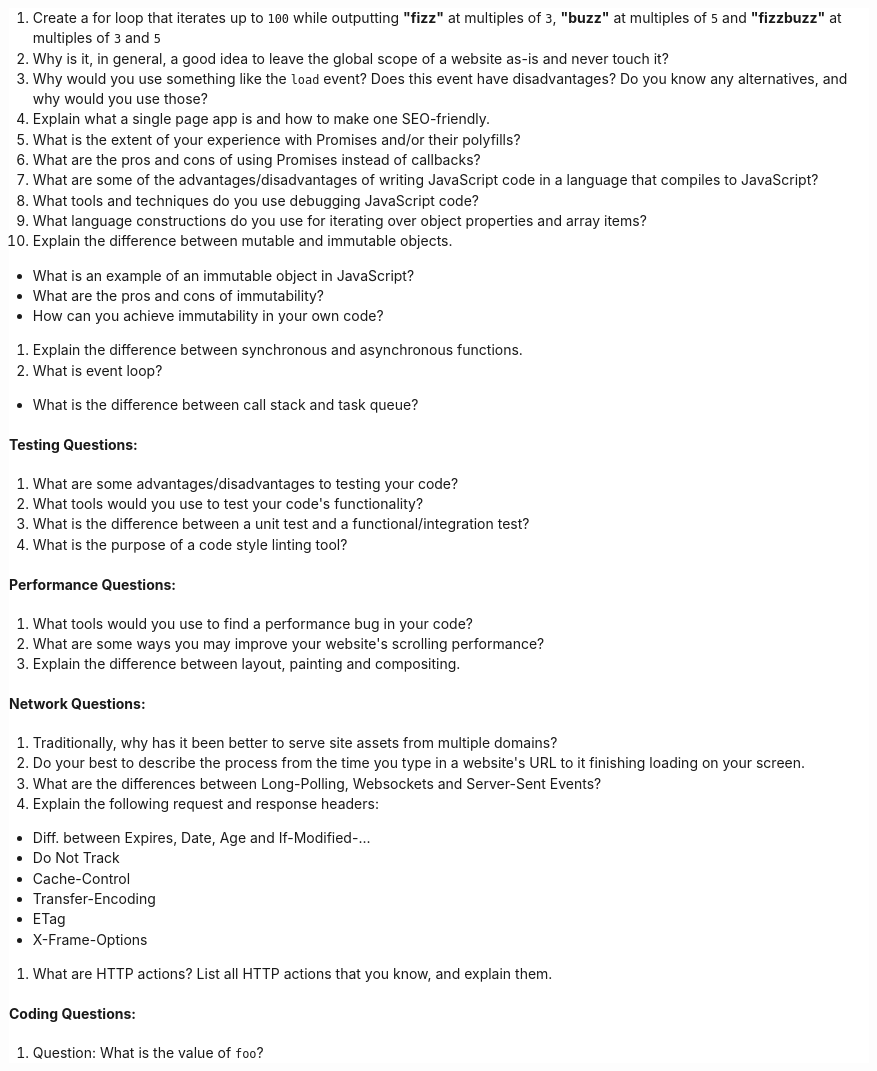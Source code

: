 1. Create a for loop that iterates up to `100` while outputting **"fizz"** at multiples of `3`, **"buzz"** at multiples of `5` and **"fizzbuzz"** at multiples of `3` and `5`
1. Why is it, in general, a good idea to leave the global scope of a website as-is and never touch it?
1. Why would you use something like the `load` event? Does this event have disadvantages? Do you know any alternatives, and why would you use those?
1. Explain what a single page app is and how to make one SEO-friendly.
1. What is the extent of your experience with Promises and/or their polyfills?
1. What are the pros and cons of using Promises instead of callbacks?
1. What are some of the advantages/disadvantages of writing JavaScript code in a language that compiles to JavaScript?
1. What tools and techniques do you use debugging JavaScript code?
1. What language constructions do you use for iterating over object properties and array items?
1. Explain the difference between mutable and immutable objects.
  * What is an example of an immutable object in JavaScript?
  * What are the pros and cons of immutability?
  * How can you achieve immutability in your own code?
1. Explain the difference between synchronous and asynchronous functions.
1. What is event loop?
  * What is the difference between call stack and task queue?

#### Testing Questions: <a id="testing-questions"></a>

1. What are some advantages/disadvantages to testing your code?
1. What tools would you use to test your code's functionality?
1. What is the difference between a unit test and a functional/integration test?
1. What is the purpose of a code style linting tool?

#### Performance Questions: <a id="performance-questions"></a>

1. What tools would you use to find a performance bug in your code?
1. What are some ways you may improve your website's scrolling performance?
1. Explain the difference between layout, painting and compositing.

#### Network Questions: <a id="network-questions"></a>

1. Traditionally, why has it been better to serve site assets from multiple domains?
1. Do your best to describe the process from the time you type in a website's URL to it finishing loading on your screen.
1. What are the differences between Long-Polling, Websockets and Server-Sent Events?
1. Explain the following request and response headers:
  * Diff. between Expires, Date, Age and If-Modified-...
  * Do Not Track
  * Cache-Control
  * Transfer-Encoding
  * ETag
  * X-Frame-Options
1. What are HTTP actions? List all HTTP actions that you know, and explain them.

#### Coding Questions: <a id="coding-questions"></a>

1. Question: What is the value of `foo`?
